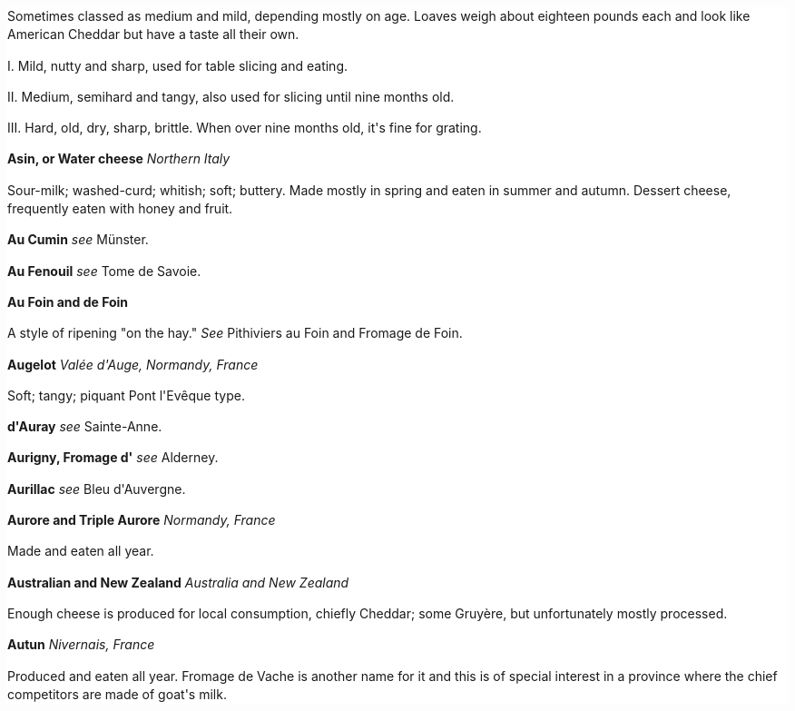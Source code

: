 Sometimes classed as medium and mild, depending mostly
on age. Loaves weigh about eighteen pounds each and look like American
Cheddar but have a taste all their own.

I. Mild, nutty and sharp, used for table slicing and
eating.

II. Medium, semihard and tangy, also used for slicing
until nine months old.

III. Hard, old, dry, sharp, brittle. When over nine
months old, it's fine for grating.

**Asin, or Water cheese**
*Northern Italy*

Sour-milk; washed-curd; whitish; soft; buttery. Made
mostly in spring and eaten in summer and autumn. Dessert cheese,
frequently eaten with honey and fruit.

**Au Cumin**
*see* Münster.

**Au Fenouil**
*see* Tome de Savoie.

**Au Foin and de Foin**

A style of ripening "on the hay." *See* Pithiviers au
Foin and Fromage de Foin.

**Augelot**
*Valée d'Auge, Normandy, France*

Soft; tangy; piquant Pont l'Evêque type.

**d'Auray** *see* Sainte-Anne.

**Aurigny, Fromage d'** *see* Alderney.

**Aurillac** *see* Bleu d'Auvergne.

**Aurore and Triple Aurore**
*Normandy, France*

Made and eaten all year.

**Australian and New Zealand**
*Australia and New Zealand*

Enough cheese is produced for local consumption,
chiefly Cheddar; some Gruyère, but unfortunately mostly
processed.

**Autun**
*Nivernais, France*

Produced and eaten all year. Fromage de Vache is
another name for it and this is of special interest in a province where
the chief competitors are made of goat's milk.
